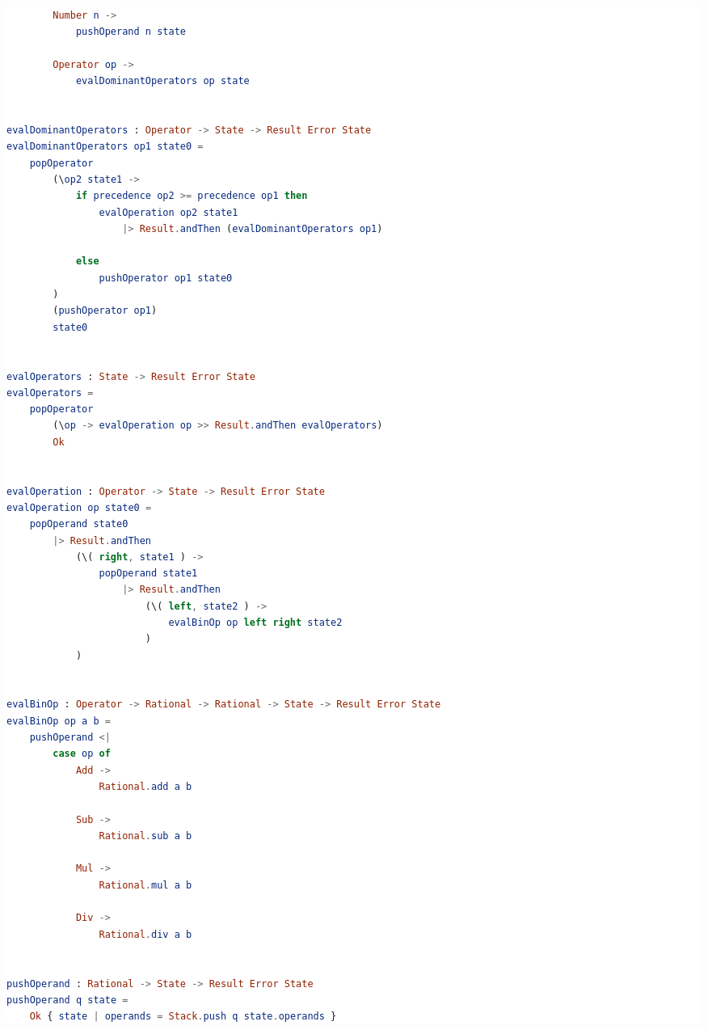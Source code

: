 ```elm
        Number n ->
            pushOperand n state

        Operator op ->
            evalDominantOperators op state


evalDominantOperators : Operator -> State -> Result Error State
evalDominantOperators op1 state0 =
    popOperator
        (\op2 state1 ->
            if precedence op2 >= precedence op1 then
                evalOperation op2 state1
                    |> Result.andThen (evalDominantOperators op1)

            else
                pushOperator op1 state0
        )
        (pushOperator op1)
        state0


evalOperators : State -> Result Error State
evalOperators =
    popOperator
        (\op -> evalOperation op >> Result.andThen evalOperators)
        Ok


evalOperation : Operator -> State -> Result Error State
evalOperation op state0 =
    popOperand state0
        |> Result.andThen
            (\( right, state1 ) ->
                popOperand state1
                    |> Result.andThen
                        (\( left, state2 ) ->
                            evalBinOp op left right state2
                        )
            )


evalBinOp : Operator -> Rational -> Rational -> State -> Result Error State
evalBinOp op a b =
    pushOperand <|
        case op of
            Add ->
                Rational.add a b

            Sub ->
                Rational.sub a b

            Mul ->
                Rational.mul a b

            Div ->
                Rational.div a b


pushOperand : Rational -> State -> Result Error State
pushOperand q state =
    Ok { state | operands = Stack.push q state.operands }

```